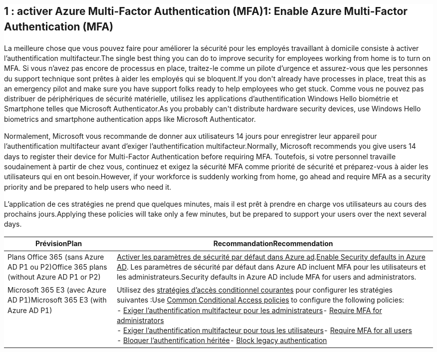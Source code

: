 ## <a name="1-enable-azure-multi-factor-authentication-mfa"></a><span data-ttu-id="37fe9-173">1 : activer Azure Multi-Factor Authentication (MFA)</span><span class="sxs-lookup"><span data-stu-id="37fe9-173">1: Enable Azure Multi-Factor Authentication (MFA)</span></span>
<span data-ttu-id="37fe9-174">La meilleure chose que vous pouvez faire pour améliorer la sécurité pour les employés travaillant à domicile consiste à activer l’authentification multifacteur.</span><span class="sxs-lookup"><span data-stu-id="37fe9-174">The single best thing you can do to improve security for employees working from home is to turn on MFA.</span></span> <span data-ttu-id="37fe9-175">Si vous n’avez pas encore de processus en place, traitez-le comme un pilote d’urgence et assurez-vous que les personnes du support technique sont prêtes à aider les employés qui se bloquent.</span><span class="sxs-lookup"><span data-stu-id="37fe9-175">If you don't already have processes in place, treat this as an emergency pilot and make sure you have support folks ready to help employees who get stuck.</span></span> <span data-ttu-id="37fe9-176">Comme vous ne pouvez pas distribuer de périphériques de sécurité matérielle, utilisez les applications d’authentification Windows Hello biométrie et Smartphone telles que Microsoft Authenticator.</span><span class="sxs-lookup"><span data-stu-id="37fe9-176">As you probably can't distribute hardware security devices, use Windows Hello biometrics and smartphone authentication apps like Microsoft Authenticator.</span></span>

<span data-ttu-id="37fe9-177">Normalement, Microsoft vous recommande de donner aux utilisateurs 14 jours pour enregistrer leur appareil pour l’authentification multifacteur avant d’exiger l’authentification multifacteur.</span><span class="sxs-lookup"><span data-stu-id="37fe9-177">Normally, Microsoft recommends you give users 14 days to register their device for Multi-Factor Authentication before requiring MFA.</span></span> <span data-ttu-id="37fe9-178">Toutefois, si votre personnel travaille soudainement à partir de chez vous, continuez et exigez la sécurité MFA comme priorité de sécurité et préparez-vous à aider les utilisateurs qui en ont besoin.</span><span class="sxs-lookup"><span data-stu-id="37fe9-178">However, if your workforce is suddenly working from home, go ahead and require MFA as a security priority and be prepared to help users who need it.</span></span> 

<span data-ttu-id="37fe9-179">L’application de ces stratégies ne prend que quelques minutes, mais il est prêt à prendre en charge vos utilisateurs au cours des prochains jours.</span><span class="sxs-lookup"><span data-stu-id="37fe9-179">Applying these policies will take only a few minutes, but be prepared to support your users over the next several days.</span></span>  


|<span data-ttu-id="37fe9-180">Prévision</span><span class="sxs-lookup"><span data-stu-id="37fe9-180">Plan</span></span>  |<span data-ttu-id="37fe9-181">Recommandation</span><span class="sxs-lookup"><span data-stu-id="37fe9-181">Recommendation</span></span>  |
|---------|---------|
|<span data-ttu-id="37fe9-182">Plans Office 365 (sans Azure AD P1 ou P2)</span><span class="sxs-lookup"><span data-stu-id="37fe9-182">Office 365 plans (without Azure AD P1 or P2)</span></span>     |<span data-ttu-id="37fe9-183">[Activer les paramètres de sécurité par défaut dans Azure ad](https://docs.microsoft.com/azure/active-directory/fundamentals/concept-fundamentals-security-defaults).</span><span class="sxs-lookup"><span data-stu-id="37fe9-183">[Enable Security defaults in Azure AD](https://docs.microsoft.com/azure/active-directory/fundamentals/concept-fundamentals-security-defaults).</span></span> <span data-ttu-id="37fe9-184">Les paramètres de sécurité par défaut dans Azure AD incluent MFA pour les utilisateurs et les administrateurs.</span><span class="sxs-lookup"><span data-stu-id="37fe9-184">Security defaults in Azure AD include MFA for users and administrators.</span></span>   |
|<span data-ttu-id="37fe9-185">Microsoft 365 E3 (avec Azure AD P1)</span><span class="sxs-lookup"><span data-stu-id="37fe9-185">Microsoft 365 E3 (with Azure AD P1)</span></span>     | <span data-ttu-id="37fe9-186">Utilisez des [stratégies d’accès conditionnel courantes](https://docs.microsoft.com/azure/active-directory/conditional-access/concept-conditional-access-policy-common) pour configurer les stratégies suivantes :</span><span class="sxs-lookup"><span data-stu-id="37fe9-186">Use [Common Conditional Access policies](https://docs.microsoft.com/azure/active-directory/conditional-access/concept-conditional-access-policy-common) to configure the following policies:</span></span> <br><span data-ttu-id="37fe9-187">- [Exiger l’authentification multifacteur pour les administrateurs](https://docs.microsoft.com/azure/active-directory/conditional-access/howto-conditional-access-policy-admin-mfa)</span><span class="sxs-lookup"><span data-stu-id="37fe9-187">- [Require MFA for administrators](https://docs.microsoft.com/azure/active-directory/conditional-access/howto-conditional-access-policy-admin-mfa)</span></span> <br><span data-ttu-id="37fe9-188">- [Exiger l’authentification multifacteur pour tous les utilisateurs](https://docs.microsoft.com/azure/active-directory/conditional-access/howto-conditional-access-policy-all-users-mfa)</span><span class="sxs-lookup"><span data-stu-id="37fe9-188">- [Require MFA for all users](https://docs.microsoft.com/azure/active-directory/conditional-access/howto-conditional-access-policy-all-users-mfa)</span></span> <br> <span data-ttu-id="37fe9-189">- [Bloquer l’authentification héritée](https://docs.microsoft.com/azure/active-directory/conditional-access/howto-conditional-access-policy-block-legacy)</span><span class="sxs-lookup"><span data-stu-id="37fe9-189">- [Block legacy authentication](https://docs.microsoft.com/azure/active-directory/conditional-access/howto-conditional-access-policy-block-legacy)</span></span>       |